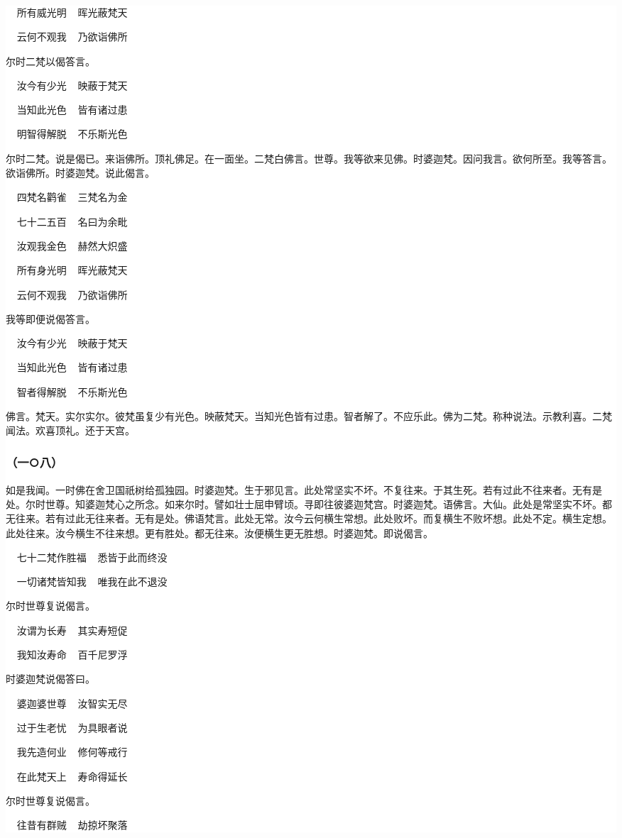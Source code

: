 &nbsp;&nbsp;&nbsp;&nbsp;所有威光明&nbsp;&nbsp;&nbsp;&nbsp;晖光蔽梵天

&nbsp;&nbsp;&nbsp;&nbsp;云何不观我&nbsp;&nbsp;&nbsp;&nbsp;乃欲诣佛所

尔时二梵以偈答言。

&nbsp;&nbsp;&nbsp;&nbsp;汝今有少光&nbsp;&nbsp;&nbsp;&nbsp;映蔽于梵天

&nbsp;&nbsp;&nbsp;&nbsp;当知此光色&nbsp;&nbsp;&nbsp;&nbsp;皆有诸过患

&nbsp;&nbsp;&nbsp;&nbsp;明智得解脱&nbsp;&nbsp;&nbsp;&nbsp;不乐斯光色

尔时二梵。说是偈已。来诣佛所。顶礼佛足。在一面坐。二梵白佛言。世尊。我等欲来见佛。时婆迦梵。因问我言。欲何所至。我等答言。欲诣佛所。时婆迦梵。说此偈言。

&nbsp;&nbsp;&nbsp;&nbsp;四梵名鹳雀&nbsp;&nbsp;&nbsp;&nbsp;三梵名为金

&nbsp;&nbsp;&nbsp;&nbsp;七十二五百&nbsp;&nbsp;&nbsp;&nbsp;名曰为余毗

&nbsp;&nbsp;&nbsp;&nbsp;汝观我金色&nbsp;&nbsp;&nbsp;&nbsp;赫然大炽盛

&nbsp;&nbsp;&nbsp;&nbsp;所有身光明&nbsp;&nbsp;&nbsp;&nbsp;晖光蔽梵天

&nbsp;&nbsp;&nbsp;&nbsp;云何不观我&nbsp;&nbsp;&nbsp;&nbsp;乃欲诣佛所

我等即便说偈答言。

&nbsp;&nbsp;&nbsp;&nbsp;汝今有少光&nbsp;&nbsp;&nbsp;&nbsp;映蔽于梵天

&nbsp;&nbsp;&nbsp;&nbsp;当知此光色&nbsp;&nbsp;&nbsp;&nbsp;皆有诸过患

&nbsp;&nbsp;&nbsp;&nbsp;智者得解脱&nbsp;&nbsp;&nbsp;&nbsp;不乐斯光色

佛言。梵天。实尔实尔。彼梵虽复少有光色。映蔽梵天。当知光色皆有过患。智者解了。不应乐此。佛为二梵。称种说法。示教利喜。二梵闻法。欢喜顶礼。还于天宫。

### （一○八）<a name="108"></a>

如是我闻。一时佛在舍卫国祇树给孤独园。时婆迦梵。生于邪见言。此处常坚实不坏。不复往来。于其生死。若有过此不往来者。无有是处。尔时世尊。知婆迦梵心之所念。如来尔时。譬如壮士屈申臂顷。寻即往彼婆迦梵宫。时婆迦梵。语佛言。大仙。此处是常坚实不坏。都无往来。若有过此无往来者。无有是处。佛语梵言。此处无常。汝今云何横生常想。此处败坏。而复横生不败坏想。此处不定。横生定想。此处往来。汝今横生不往来想。更有胜处。都无往来。汝便横生更无胜想。时婆迦梵。即说偈言。

&nbsp;&nbsp;&nbsp;&nbsp;七十二梵作胜福&nbsp;&nbsp;&nbsp;&nbsp;悉皆于此而终没

&nbsp;&nbsp;&nbsp;&nbsp;一切诸梵皆知我&nbsp;&nbsp;&nbsp;&nbsp;唯我在此不退没

尔时世尊复说偈言。

&nbsp;&nbsp;&nbsp;&nbsp;汝谓为长寿&nbsp;&nbsp;&nbsp;&nbsp;其实寿短促

&nbsp;&nbsp;&nbsp;&nbsp;我知汝寿命&nbsp;&nbsp;&nbsp;&nbsp;百千尼罗浮

时婆迦梵说偈答曰。

&nbsp;&nbsp;&nbsp;&nbsp;婆迦婆世尊&nbsp;&nbsp;&nbsp;&nbsp;汝智实无尽

&nbsp;&nbsp;&nbsp;&nbsp;过于生老忧&nbsp;&nbsp;&nbsp;&nbsp;为具眼者说

&nbsp;&nbsp;&nbsp;&nbsp;我先造何业&nbsp;&nbsp;&nbsp;&nbsp;修何等戒行

&nbsp;&nbsp;&nbsp;&nbsp;在此梵天上&nbsp;&nbsp;&nbsp;&nbsp;寿命得延长

尔时世尊复说偈言。

&nbsp;&nbsp;&nbsp;&nbsp;往昔有群贼&nbsp;&nbsp;&nbsp;&nbsp;劫掠坏聚落
